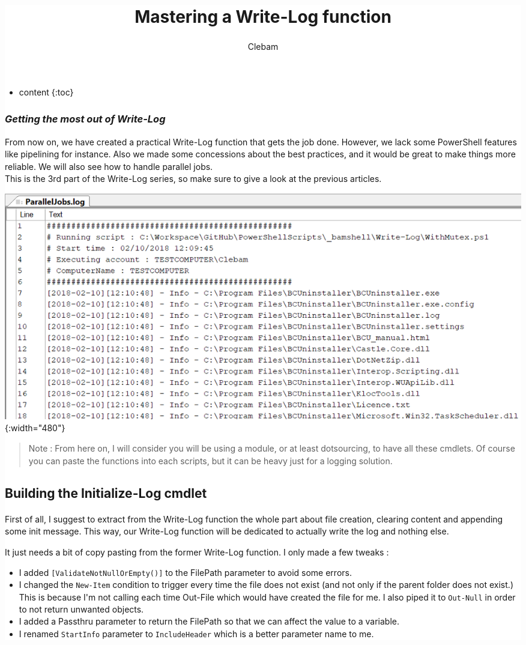﻿---
layout: post
title:  "Mastering a Write-Log function"
categories: PowerShell
tags:  function
author: Clebam
series: Write-Log
---
* content
{:toc}


### _Getting the most out of Write-Log_
From now on, we have created a practical Write-Log function that gets the job done.
However, we lack some PowerShell features like pipelining for instance. Also we made some concessions about the best practices, and it would be great to make things more reliable. We will also see how to handle parallel jobs.  
 This is the 3rd part of the Write-Log series, so make sure to give a look at the previous articles.

![Image](/img/posts/Write-Log/LogPicture.png){:width="480"} 


>Note : From here on, I will consider you will be using a module, or at least dotsourcing, to have all these cmdlets. Of course you can paste the functions into each scripts, but it can be heavy just for a logging solution.

## Building the Initialize-Log cmdlet

First of all, I suggest to extract from the Write-Log function the whole part about file creation, clearing content and appending some init message. This way, our Write-Log function will be dedicated to actually write the log and nothing else.

It just needs a bit of copy pasting from the former Write-Log function. I only made a few tweaks :
* I added `[ValidateNotNullOrEmpty()]` to the FilePath parameter to avoid some errors.
* I changed the `New-Item` condition to trigger every time the file does not exist (and not only if the parent folder does not exist.) This is because I'm not calling each time Out-File which would have created the file for me. I also piped it to `Out-Null` in order to not return unwanted objects.
* I added a Passthru parameter to return the FilePath so that we can affect the value to a variable.
* I renamed `StartInfo` parameter to `IncludeHeader` which is a better parameter name to me.
